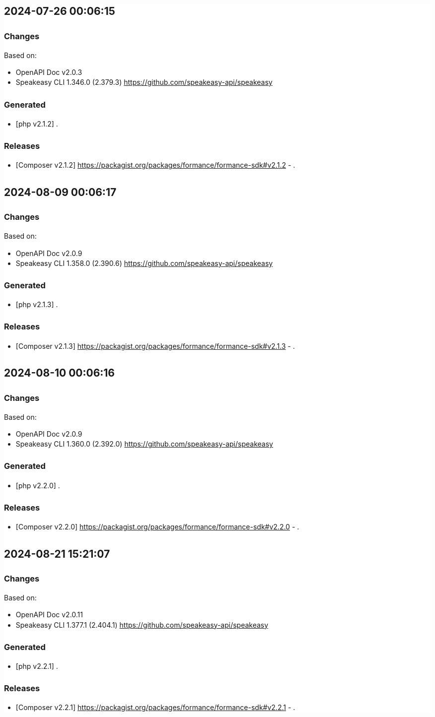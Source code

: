 ## 2024-07-26 00:06:15
### Changes
Based on:
- OpenAPI Doc v2.0.3 
- Speakeasy CLI 1.346.0 (2.379.3) https://github.com/speakeasy-api/speakeasy
### Generated
- [php v2.1.2] .
### Releases
- [Composer v2.1.2] https://packagist.org/packages/formance/formance-sdk#v2.1.2 - .

## 2024-08-09 00:06:17
### Changes
Based on:
- OpenAPI Doc v2.0.9 
- Speakeasy CLI 1.358.0 (2.390.6) https://github.com/speakeasy-api/speakeasy
### Generated
- [php v2.1.3] .
### Releases
- [Composer v2.1.3] https://packagist.org/packages/formance/formance-sdk#v2.1.3 - .

## 2024-08-10 00:06:16
### Changes
Based on:
- OpenAPI Doc v2.0.9 
- Speakeasy CLI 1.360.0 (2.392.0) https://github.com/speakeasy-api/speakeasy
### Generated
- [php v2.2.0] .
### Releases
- [Composer v2.2.0] https://packagist.org/packages/formance/formance-sdk#v2.2.0 - .

## 2024-08-21 15:21:07
### Changes
Based on:
- OpenAPI Doc v2.0.11 
- Speakeasy CLI 1.377.1 (2.404.1) https://github.com/speakeasy-api/speakeasy
### Generated
- [php v2.2.1] .
### Releases
- [Composer v2.2.1] https://packagist.org/packages/formance/formance-sdk#v2.2.1 - .
